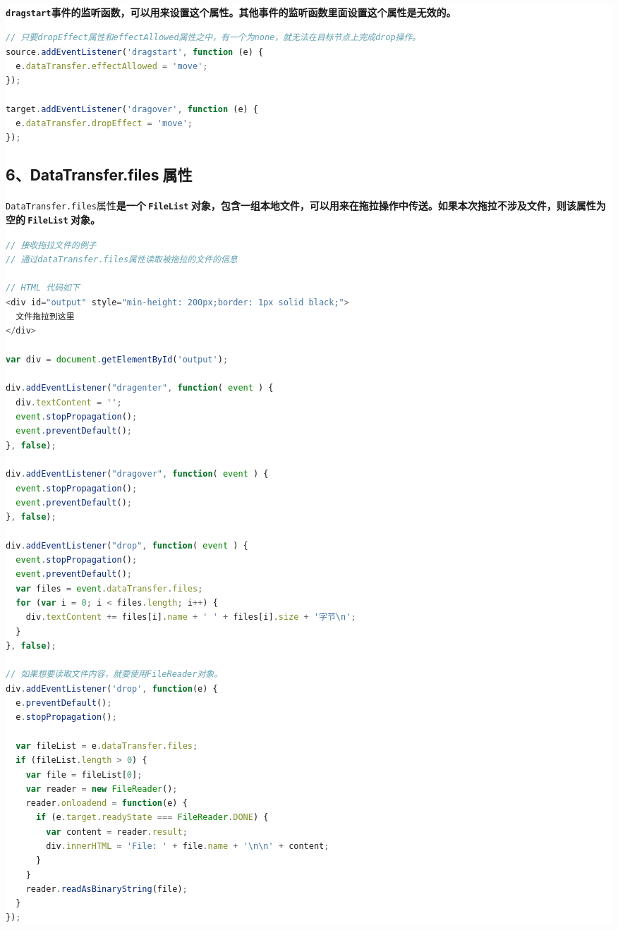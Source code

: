 **`dragstart`事件的监听函数，可以用来设置这个属性。其他事件的监听函数里面设置这个属性是无效的。**
```js
// 只要dropEffect属性和effectAllowed属性之中，有一个为none，就无法在目标节点上完成drop操作。
source.addEventListener('dragstart', function (e) {
  e.dataTransfer.effectAllowed = 'move';
});

target.addEventListener('dragover', function (e) {
  e.dataTransfer.dropEffect = 'move';
});
```
## 6、DataTransfer.files 属性
`DataTransfer.files`属性**是一个 `FileList` 对象，包含一组本地文件，可以用来在拖拉操作中传送。如果本次拖拉不涉及文件，则该属性为空的 `FileList` 对象。**
```js
// 接收拖拉文件的例子
// 通过dataTransfer.files属性读取被拖拉的文件的信息

// HTML 代码如下
<div id="output" style="min-height: 200px;border: 1px solid black;">
  文件拖拉到这里
</div>

var div = document.getElementById('output');

div.addEventListener("dragenter", function( event ) {
  div.textContent = '';
  event.stopPropagation();
  event.preventDefault();
}, false);

div.addEventListener("dragover", function( event ) {
  event.stopPropagation();
  event.preventDefault();
}, false);

div.addEventListener("drop", function( event ) {
  event.stopPropagation();
  event.preventDefault();
  var files = event.dataTransfer.files;
  for (var i = 0; i < files.length; i++) {
    div.textContent += files[i].name + ' ' + files[i].size + '字节\n';
  }
}, false);

// 如果想要读取文件内容，就要使用FileReader对象。
div.addEventListener('drop', function(e) {
  e.preventDefault();
  e.stopPropagation();

  var fileList = e.dataTransfer.files;
  if (fileList.length > 0) {
    var file = fileList[0];
    var reader = new FileReader();
    reader.onloadend = function(e) {
      if (e.target.readyState === FileReader.DONE) {
        var content = reader.result;
        div.innerHTML = 'File: ' + file.name + '\n\n' + content;
      }
    }
    reader.readAsBinaryString(file);
  }
});
```
